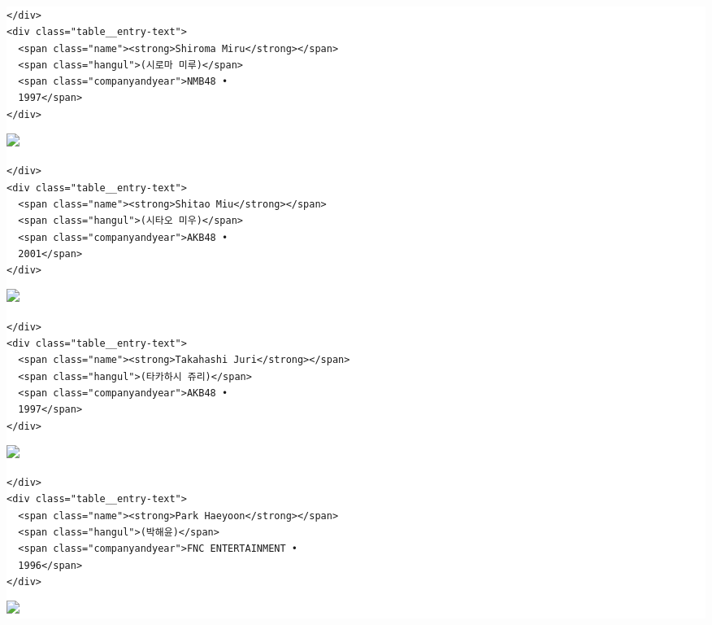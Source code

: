       
    </div>
    <div class="table__entry-text">
      <span class="name"><strong>Shiroma Miru</strong></span>
      <span class="hangul">(시로마 미루)</span>
      <span class="companyandyear">NMB48 •
      1997</span>
    </div>
  </div>
  <div class="table__entry false">
    <div class="table__entry-icon">
      <img class="table__entry-img" src="assets/trainees/ShitaoMiu.jpg">
      <div class="table__entry-icon-border d-rank-border"></div>
      
      
    </div>
    <div class="table__entry-text">
      <span class="name"><strong>Shitao Miu</strong></span>
      <span class="hangul">(시타오 미우)</span>
      <span class="companyandyear">AKB48 •
      2001</span>
    </div>
  </div>
  <div class="table__entry false">
    <div class="table__entry-icon">
      <img class="table__entry-img" src="assets/trainees/TakahashiJuri.jpg">
      <div class="table__entry-icon-border a-rank-border"></div>
      
      
    </div>
    <div class="table__entry-text">
      <span class="name"><strong>Takahashi Juri</strong></span>
      <span class="hangul">(타카하시 쥬리)</span>
      <span class="companyandyear">AKB48 •
      1997</span>
    </div>
  </div>
  <div class="table__entry false">
    <div class="table__entry-icon">
      <img class="table__entry-img" src="assets/trainees/ParkHaeyoon.jpg">
      <div class="table__entry-icon-border d-rank-border"></div>
      
      
    </div>
    <div class="table__entry-text">
      <span class="name"><strong>Park Haeyoon</strong></span>
      <span class="hangul">(박해윤)</span>
      <span class="companyandyear">FNC ENTERTAINMENT •
      1996</span>
    </div>
  </div>
  <div class="table__entry false">
    <div class="table__entry-icon">
      <img class="table__entry-img" src="assets/trainees/KimNayoung.jpg">
      <div class="table__entry-icon-border a-rank-border"></div>
      